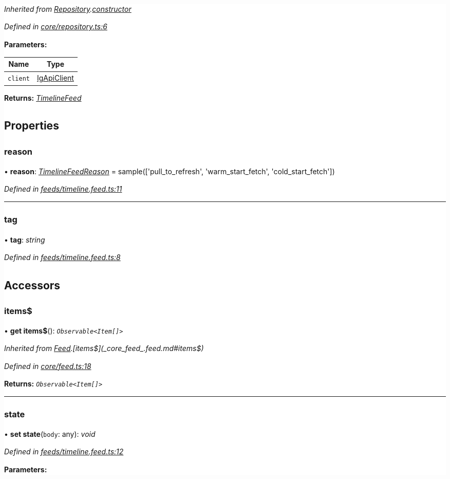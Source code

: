 *Inherited from [Repository](_core_repository_.repository.md).[constructor](_core_repository_.repository.md#constructor)*

*Defined in [core/repository.ts:6](https://github.com/dilame/instagram-private-api/blob/01eb399/src/core/repository.ts#L6)*

**Parameters:**

Name | Type |
------ | ------ |
`client` | [IgApiClient](_core_client_.igapiclient.md) |

**Returns:** *[TimelineFeed](_feeds_timeline_feed_.timelinefeed.md)*

## Properties

###  reason

• **reason**: *[TimelineFeedReason](../modules/_types_timeline_feed_types_.md#timelinefeedreason)* =  sample(['pull_to_refresh', 'warm_start_fetch', 'cold_start_fetch'])

*Defined in [feeds/timeline.feed.ts:11](https://github.com/dilame/instagram-private-api/blob/01eb399/src/feeds/timeline.feed.ts#L11)*

___

###  tag

• **tag**: *string*

*Defined in [feeds/timeline.feed.ts:8](https://github.com/dilame/instagram-private-api/blob/01eb399/src/feeds/timeline.feed.ts#L8)*

## Accessors

###  items$

• **get items$**(): *`Observable<Item[]>`*

*Inherited from [Feed](_core_feed_.feed.md).[items$](_core_feed_.feed.md#items$)*

*Defined in [core/feed.ts:18](https://github.com/dilame/instagram-private-api/blob/01eb399/src/core/feed.ts#L18)*

**Returns:** *`Observable<Item[]>`*

___

###  state

• **set state**(`body`: any): *void*

*Defined in [feeds/timeline.feed.ts:12](https://github.com/dilame/instagram-private-api/blob/01eb399/src/feeds/timeline.feed.ts#L12)*

**Parameters:**
